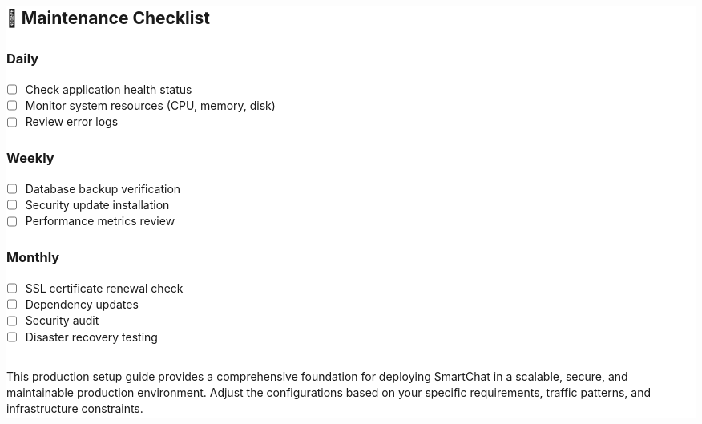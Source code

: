 ## 📝 Maintenance Checklist

### Daily
- [ ] Check application health status
- [ ] Monitor system resources (CPU, memory, disk)
- [ ] Review error logs

### Weekly
- [ ] Database backup verification
- [ ] Security update installation
- [ ] Performance metrics review

### Monthly
- [ ] SSL certificate renewal check
- [ ] Dependency updates
- [ ] Security audit
- [ ] Disaster recovery testing

---

This production setup guide provides a comprehensive foundation for deploying SmartChat in a scalable, secure, and maintainable production environment. Adjust the configurations based on your specific requirements, traffic patterns, and infrastructure constraints. 